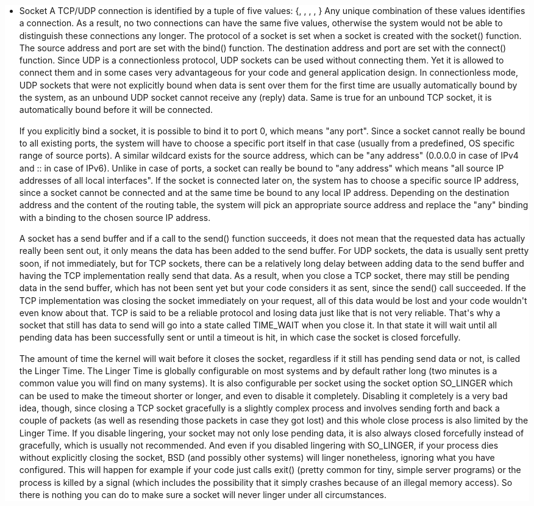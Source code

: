   * Socket
    A TCP/UDP connection is identified by a tuple of five values: 
      {<protocol>, <src addr>, <src port>, <dest addr>, <dest port>}
    Any unique combination of these values identifies a connection. As a result, 
    no two connections can have the same five values, otherwise the system would not 
    be able to distinguish these connections any longer.
    The protocol of a socket is set when a socket is created with the socket() function. 
    The source address and port are set with the bind() function. The destination address 
    and port are set with the connect() function. Since UDP is a connectionless protocol, 
    UDP sockets can be used without connecting them. Yet it is allowed to connect them and 
    in some cases very advantageous for your code and general application design. In 
    connectionless mode, UDP sockets that were not explicitly bound when data is sent over 
    them for the first time are usually automatically bound by the system, as an unbound UDP 
    socket cannot receive any (reply) data. Same is true for an unbound TCP socket, it is 
    automatically bound before it will be connected.

    If you explicitly bind a socket, it is possible to bind it to port 0, which means "any port". 
    Since a socket cannot really be bound to all existing ports, the system will have to 
    choose a specific port itself in that case (usually from a predefined, OS specific 
    range of source ports). A similar wildcard exists for the source address, which can 
    be "any address" (0.0.0.0 in case of IPv4 and :: in case of IPv6). Unlike in case of 
    ports, a socket can really be bound to "any address" which means "all source IP addresses 
    of all local interfaces". If the socket is connected later on, the system has to choose 
    a specific source IP address, since a socket cannot be connected and at the same time be 
    bound to any local IP address. Depending on the destination address and the content of 
    the routing table, the system will pick an appropriate source address and replace the 
    "any" binding with a binding to the chosen source IP address.
  
    A socket has a send buffer and if a call to the send() function succeeds, it does not 
    mean that the requested data has actually really been sent out, it only means the data 
    has been added to the send buffer. For UDP sockets, the data is usually sent pretty soon, 
    if not immediately, but for TCP sockets, there can be a relatively long delay between 
    adding data to the send buffer and having the TCP implementation really send that data. 
    As a result, when you close a TCP socket, there may still be pending data in the send buffer, 
    which has not been sent yet but your code considers it as sent, since the send() call succeeded. 
    If the TCP implementation was closing the socket immediately on your request, all of this 
    data would be lost and your code wouldn't even know about that. TCP is said to be a 
    reliable protocol and losing data just like that is not very reliable. That's why a socket 
    that still has data to send will go into a state called TIME_WAIT when you close it. In 
    that state it will wait until all pending data has been successfully sent or until a 
    timeout is hit, in which case the socket is closed forcefully.

    The amount of time the kernel will wait before it closes the socket, regardless if it 
    still has pending send data or not, is called the Linger Time. The Linger Time is globally 
    configurable on most systems and by default rather long (two minutes is a common value 
    you will find on many systems). It is also configurable per socket using the socket option 
    SO_LINGER which can be used to make the timeout shorter or longer, and even to disable it 
    completely. Disabling it completely is a very bad idea, though, since closing a TCP socket 
    gracefully is a slightly complex process and involves sending forth and back a couple of 
    packets (as well as resending those packets in case they got lost) and this whole close 
    process is also limited by the Linger Time. If you disable lingering, your socket may not 
    only lose pending data, it is also always closed forcefully instead of gracefully, which 
    is usually not recommended. And even if you disabled lingering with SO_LINGER, if your process 
    dies without explicitly closing the socket, BSD (and possibly other systems) will linger 
    nonetheless, ignoring what you have configured. This will happen for example if your code 
    just calls exit() (pretty common for tiny, simple server programs) or the process is killed 
    by a signal (which includes the possibility that it simply crashes because of an illegal 
    memory access). So there is nothing you can do to make sure a socket will never linger under 
    all circumstances. 
